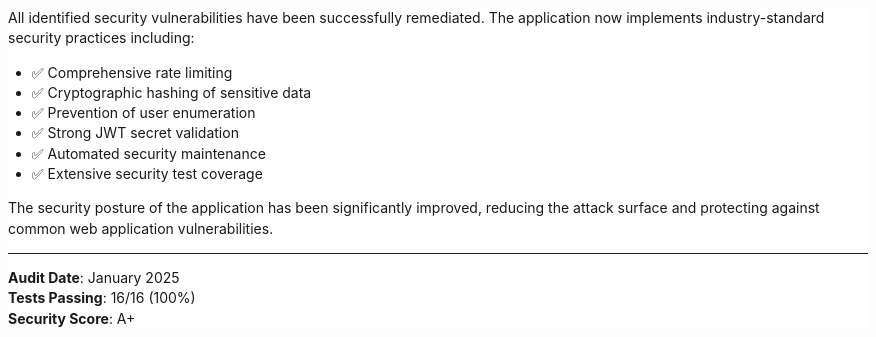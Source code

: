 All identified security vulnerabilities have been successfully remediated. The application now implements industry-standard security practices including:

- ✅ Comprehensive rate limiting
- ✅ Cryptographic hashing of sensitive data
- ✅ Prevention of user enumeration
- ✅ Strong JWT secret validation
- ✅ Automated security maintenance
- ✅ Extensive security test coverage

The security posture of the application has been significantly improved, reducing the attack surface and protecting against common web application vulnerabilities.

---

**Audit Date**: January 2025  
**Tests Passing**: 16/16 (100%)  
**Security Score**: A+
